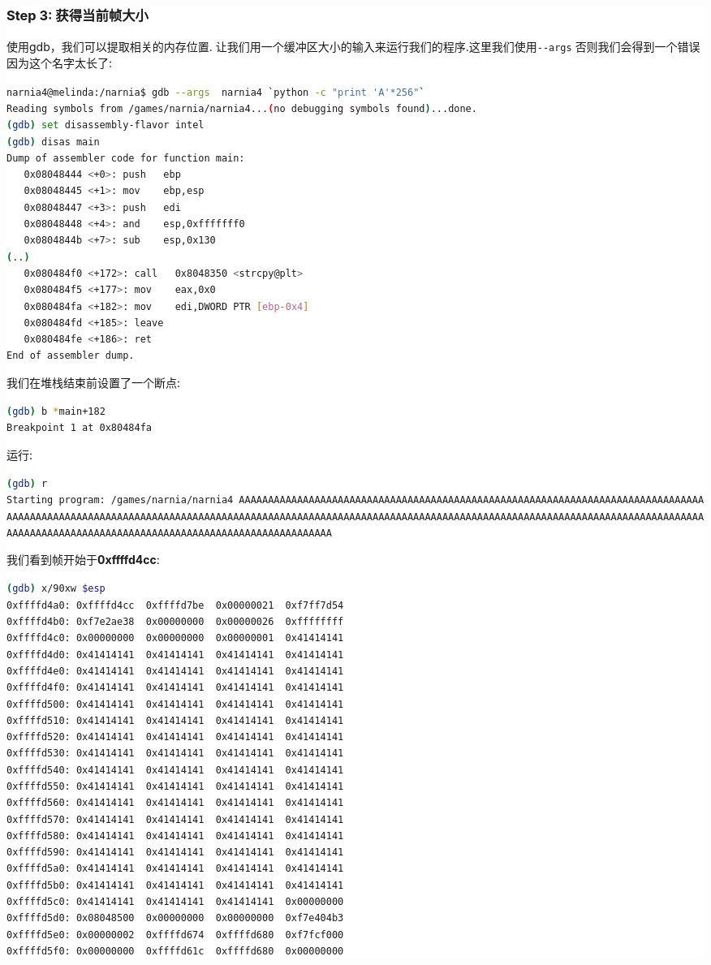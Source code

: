 


### Step 3: 获得当前帧大小


使用gdb，我们可以提取相关的内存位置. 让我们用一个缓冲区大小的输入来运行我们的程序.这里我们使用```--args``` 否则我们会得到一个错误因为这个名字太长了:

```sh
narnia4@melinda:/narnia$ gdb --args  narnia4 `python -c "print 'A'*256"`
Reading symbols from /games/narnia/narnia4...(no debugging symbols found)...done.
(gdb) set disassembly-flavor intel
(gdb) disas main
Dump of assembler code for function main:
   0x08048444 <+0>: push   ebp
   0x08048445 <+1>: mov    ebp,esp
   0x08048447 <+3>: push   edi
   0x08048448 <+4>: and    esp,0xfffffff0
   0x0804844b <+7>: sub    esp,0x130
(..)
   0x080484f0 <+172>: call   0x8048350 <strcpy@plt>
   0x080484f5 <+177>: mov    eax,0x0
   0x080484fa <+182>: mov    edi,DWORD PTR [ebp-0x4]
   0x080484fd <+185>: leave
   0x080484fe <+186>: ret
End of assembler dump.
```

我们在堆栈结束前设置了一个断点:

```sh
(gdb) b *main+182
Breakpoint 1 at 0x80484fa
```

运行:

```sh
(gdb) r
Starting program: /games/narnia/narnia4 AAAAAAAAAAAAAAAAAAAAAAAAAAAAAAAAAAAAAAAAAAAAAAAAAAAAAAAAAAAAAAAAAAAAAAAAAAAAAAAAAAAAAAAAAAAAAAAAAAAAAAAAAAAAAAAAAAAAAAAAAAAAAAAAAAAAAAAAAAAAAAAAAAAAAAAAAAAAAAAAAAAAAAAAAAAAAAAAAAAAAAAAAAAAAAAAAAAAAAAAAAAAAAAAAAAAAAAAAAAAAAAAAAAAAAAAAAAAAAAAAAAAAAAAAAAAAAAA
```

我们看到帧开始于**0xffffd4cc**:

```sh
(gdb) x/90xw $esp
0xffffd4a0: 0xffffd4cc  0xffffd7be  0x00000021  0xf7ff7d54
0xffffd4b0: 0xf7e2ae38  0x00000000  0x00000026  0xffffffff
0xffffd4c0: 0x00000000  0x00000000  0x00000001  0x41414141
0xffffd4d0: 0x41414141  0x41414141  0x41414141  0x41414141
0xffffd4e0: 0x41414141  0x41414141  0x41414141  0x41414141
0xffffd4f0: 0x41414141  0x41414141  0x41414141  0x41414141
0xffffd500: 0x41414141  0x41414141  0x41414141  0x41414141
0xffffd510: 0x41414141  0x41414141  0x41414141  0x41414141
0xffffd520: 0x41414141  0x41414141  0x41414141  0x41414141
0xffffd530: 0x41414141  0x41414141  0x41414141  0x41414141
0xffffd540: 0x41414141  0x41414141  0x41414141  0x41414141
0xffffd550: 0x41414141  0x41414141  0x41414141  0x41414141
0xffffd560: 0x41414141  0x41414141  0x41414141  0x41414141
0xffffd570: 0x41414141  0x41414141  0x41414141  0x41414141
0xffffd580: 0x41414141  0x41414141  0x41414141  0x41414141
0xffffd590: 0x41414141  0x41414141  0x41414141  0x41414141
0xffffd5a0: 0x41414141  0x41414141  0x41414141  0x41414141
0xffffd5b0: 0x41414141  0x41414141  0x41414141  0x41414141
0xffffd5c0: 0x41414141  0x41414141  0x41414141  0x00000000
0xffffd5d0: 0x08048500  0x00000000  0x00000000  0xf7e404b3
0xffffd5e0: 0x00000002  0xffffd674  0xffffd680  0xf7fcf000
0xffffd5f0: 0x00000000  0xffffd61c  0xffffd680  0x00000000
```

[未经边界检查的输入]: http://en.wikipedia.org/wiki/Bounds_checking
[缓冲区溢出]: http://en.wikipedia.org/wiki/Buffer_overflow
[进程的虚拟内存]: http://en.wikipedia.org/wiki/Virtual_memory
[物理内存]: http://en.wikipedia.org/wiki/Computer_memory
[虚拟内存空间]: http://en.wikipedia.org/wiki/Virtual_memory
[堆栈的方向]: https://stackoverflow.com/questions/664744/what-is-the-direction-of-stack-growth-in-most-modern-systems
[内存段异常]: http://en.wikipedia.org/wiki/Segmentation_fault
[堆]: http://en.wikipedia.org/wiki/Heap_(data_structure)
[Python & Algorithms]: https://github.com/bt3gl/Python-and-Algorithms-and-Data-Structures/blob/master/book/book_second_edition.pdf
[这里是一些例子]: https://github.com/bt3gl/Python-and-Algorithms-and-Data-Structures/tree/master/src/abstract_structures/Stacks
[WarGames]: http://overthewire.org/wargames
[Narnia]: http://overthewire.org/wargames/narnia
[Aleph One]: http://en.wikipedia.org/wiki/Elias_Levy
[Phrack magazine]: http://www.phrack.org/
[Smashing the Stack for Fun or Profit]: http://insecure.org/stf/smashStack.html
[Peter Jay Salzman]: http://www.dirac.org/linux/gdb/
[nice Assembly guide]: http://www.drpaulcarter.com/pcasm/
[run a binary and read its C code]: http://www.thegeekstuff.com/2011/10/c-program-to-an-executable/
[little-endian]: http://en.wikipedia.org/wiki/Endianness
[x86]: http://en.wikipedia.org/wiki/X86
[ASCII]: http://en.wikipedia.org/wiki/ASCII
[hexadecimal representation]: http://en.wikipedia.org/wiki/Hexadecimal
[Shellshock guide]: http://bt3gl.github.io/understanding-the-shellshock-vulnerability.html
[very introductory guide]: http://www.thegeekstuff.com/2010/03/debug-c-program-using-gdb/
[comprehensive guide]: http://www.dirac.org/linux/gdb/
[0xdeadbeef]: http://en.wikipedia.org/wiki/Hexspeak
[Appendix A]: http://insecure.org/stf/smashStack.html
[/dev/null]: http://en.wikipedia.org/wiki/Null_device
[ASLR]: http://en.wikipedia.org/wiki/Address_space_layout_randomization
[NOPs]: http://en.wikipedia.org/wiki/NOP